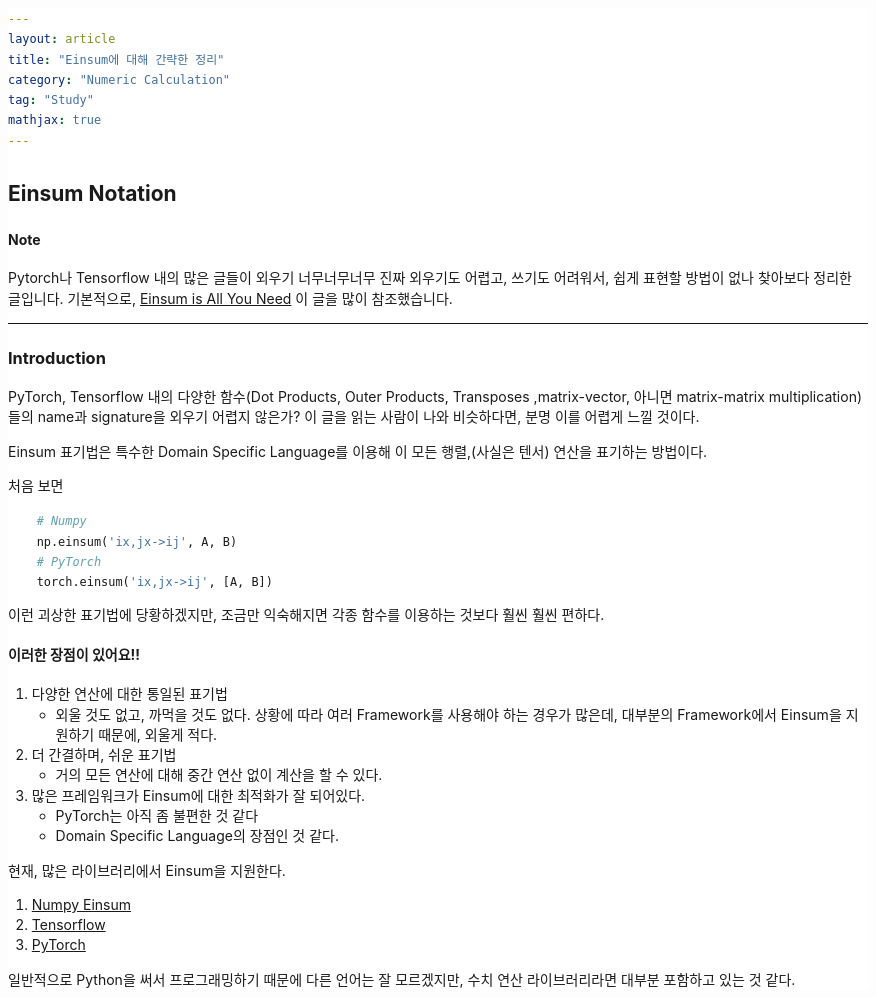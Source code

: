 ```yaml
---
layout: article
title: "Einsum에 대해 간략한 정리"
category: "Numeric Calculation"
tag: "Study"
mathjax: true
---
```


## Einsum Notation

####  Note
Pytorch나 Tensorflow 내의 많은 글들이 외우기 너무너무너무 진짜 외우기도 어렵고, 쓰기도 어려워서, 쉽게 표현할 방법이 없나 찾아보다 정리한 글입니다. 기본적으로, [Einsum is All You Need](https://rockt.github.io/2018/04/30/einsum) 이 글을 많이 참조했습니다.

-----


### Introduction

PyTorch, Tensorflow 내의 다양한 함수(Dot Products, Outer Products, Transposes ,matrix-vector, 아니면 matrix-matrix multiplication)들의 name과 signature을 외우기 어렵지 않은가?
이 글을 읽는 사람이 나와 비슷하다면, 분명 이를 어렵게 느낄 것이다.

Einsum 표기법은 특수한 Domain Specific Language를 이용해 이 모든 행렬,(사실은 텐서) 연산을 표기하는 방법이다.

처음 보면
```python
    # Numpy
    np.einsum('ix,jx->ij', A, B)
    # PyTorch
    torch.einsum('ix,jx->ij', [A, B])
```

이런 괴상한 표기법에 당황하겠지만, 조금만 익숙해지면 각종 함수를 이용하는 것보다 훨씬 훨씬 편하다.

#### 이러한 장점이 있어요!!
1. 다양한 연산에 대한 통일된 표기법
    - 외울 것도 없고, 까먹을 것도 없다. 상황에 따라 여러 Framework를 사용해야 하는 경우가 많은데, 대부분의 Framework에서 Einsum을 지원하기 때문에, 외울게 적다.
2. 더 간결하며, 쉬운 표기법
    - 거의 모든 연산에 대해 중간 연산 없이 계산을 할 수 있다.
3. 많은 프레임워크가 Einsum에 대한 최적화가 잘 되어있다.
    - PyTorch는 아직 좀 불편한 것 같다
    - Domain Specific Language의 장점인 것 같다.


현재, 많은 라이브러리에서 Einsum을 지원한다.

1. [Numpy Einsum](https://docs.scipy.org/doc/numpy-1.15.1/reference/generated/numpy.einsum.html)
2. [Tensorflow](https://www.tensorflow.org/api_docs/python/tf/einsum)
3. [PyTorch](https://pytorch.org/docs/stable/torch.html#torch.einsum)

일반적으로 Python을 써서 프로그래밍하기 때문에 다른 언어는 잘 모르겠지만, 수치 연산 라이브러리라면 대부분 포함하고 있는 것 같다.
